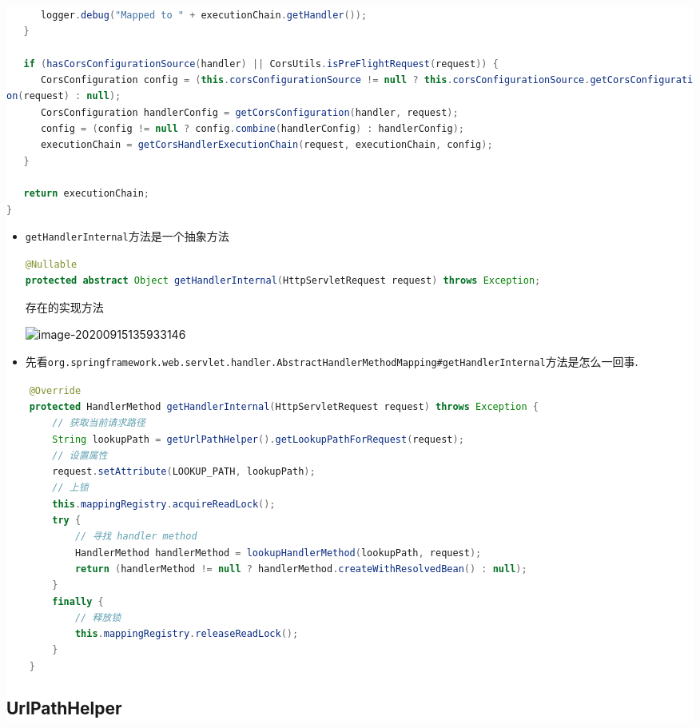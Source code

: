 ```java
      logger.debug("Mapped to " + executionChain.getHandler());
   }

   if (hasCorsConfigurationSource(handler) || CorsUtils.isPreFlightRequest(request)) {
      CorsConfiguration config = (this.corsConfigurationSource != null ? this.corsConfigurationSource.getCorsConfiguration(request) : null);
      CorsConfiguration handlerConfig = getCorsConfiguration(handler, request);
      config = (config != null ? config.combine(handlerConfig) : handlerConfig);
      executionChain = getCorsHandlerExecutionChain(request, executionChain, config);
   }

   return executionChain;
}
```

- `getHandlerInternal`方法是一个抽象方法

  ```JAVA
  @Nullable
  protected abstract Object getHandlerInternal(HttpServletRequest request) throws Exception;
  ```

  存在的实现方法

  ![image-20200915135933146](images/image-20200915135933146.png)

- 先看`org.springframework.web.servlet.handler.AbstractHandlerMethodMapping#getHandlerInternal`方法是怎么一回事.

```java
	@Override
	protected HandlerMethod getHandlerInternal(HttpServletRequest request) throws Exception {
		// 获取当前请求路径
		String lookupPath = getUrlPathHelper().getLookupPathForRequest(request);
		// 设置属性
		request.setAttribute(LOOKUP_PATH, lookupPath);
		// 上锁
		this.mappingRegistry.acquireReadLock();
		try {
			// 寻找 handler method
			HandlerMethod handlerMethod = lookupHandlerMethod(lookupPath, request);
			return (handlerMethod != null ? handlerMethod.createWithResolvedBean() : null);
		}
		finally {
			// 释放锁
			this.mappingRegistry.releaseReadLock();
		}
	}

```

## UrlPathHelper
